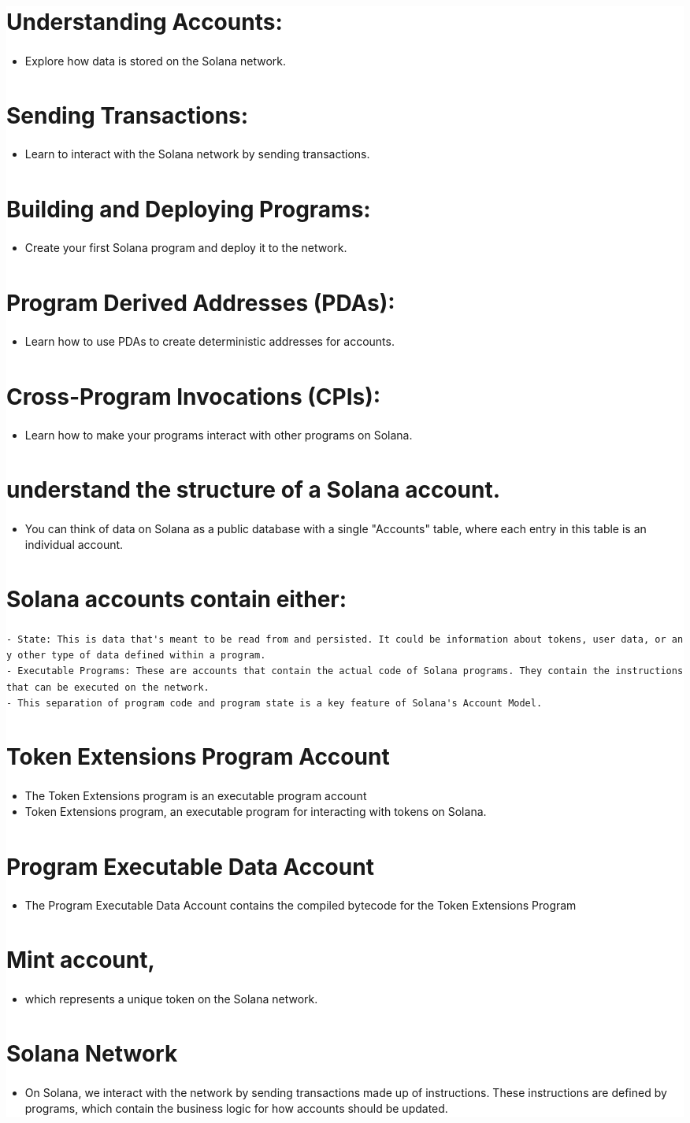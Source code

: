 
# Understanding Accounts: 
- Explore how data is stored on the Solana network.

# Sending Transactions: 
- Learn to interact with the Solana network by sending transactions.

# Building and Deploying Programs: 
- Create your first Solana program and deploy it to the network.

# Program Derived Addresses (PDAs): 
- Learn how to use PDAs to create deterministic addresses for accounts.

# Cross-Program Invocations (CPIs): 
- Learn how to make your programs interact with other programs on Solana.

# understand the structure of a Solana account.
- You can think of data on Solana as a public database with a single "Accounts" table, where each entry in this table is an individual account.

# Solana accounts contain either:

    - State: This is data that's meant to be read from and persisted. It could be information about tokens, user data, or any other type of data defined within a program.
    - Executable Programs: These are accounts that contain the actual code of Solana programs. They contain the instructions that can be executed on the network.
    - This separation of program code and program state is a key feature of Solana's Account Model.

# Token Extensions Program Account
-  The Token Extensions program is an executable program account
-  Token Extensions program, an executable program for interacting with tokens on Solana.

# Program Executable Data Account
- The Program Executable Data Account contains the compiled bytecode for the Token Extensions Program

#  Mint account, 
- which represents a unique token on the Solana network.


# Solana Network
-  On Solana, we interact with the network by sending transactions made up of instructions. These instructions are defined by programs, which contain the business logic for how accounts should be updated.
